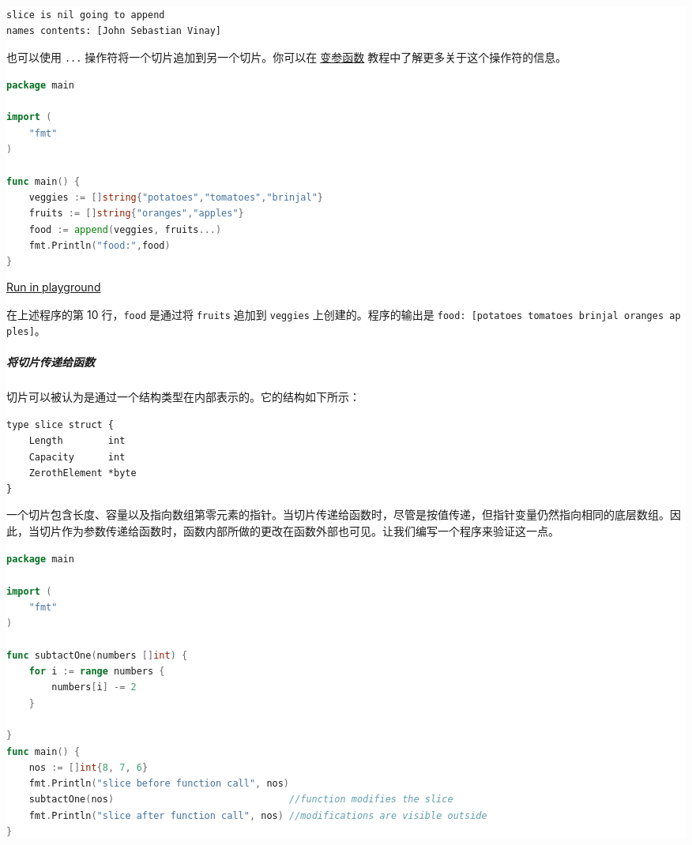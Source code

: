 ```fallback
slice is nil going to append
names contents: [John Sebastian Vinay]
```

也可以使用 `...` 操作符将一个切片追加到另一个切片。你可以在 [变参函数](../【GolangBot】12-可变参数函数) 教程中了解更多关于这个操作符的信息。

```go
package main

import (
	"fmt"
)

func main() {
	veggies := []string{"potatoes","tomatoes","brinjal"}
	fruits := []string{"oranges","apples"}
	food := append(veggies, fruits...)
	fmt.Println("food:",food)
}
```

[Run in playground](https://play.golang.org/p/UnHOH_u6HS)

在上述程序的第 10 行，`food` 是通过将 `fruits` 追加到 `veggies` 上创建的。程序的输出是 `food: [potatoes tomatoes brinjal oranges apples]`。

##### 将切片传递给函数

切片可以被认为是通过一个结构类型在内部表示的。它的结构如下所示：

```fallback
type slice struct {
    Length        int
    Capacity      int
    ZerothElement *byte
}
```

一个切片包含长度、容量以及指向数组第零元素的指针。当切片传递给函数时，尽管是按值传递，但指针变量仍然指向相同的底层数组。因此，当切片作为参数传递给函数时，函数内部所做的更改在函数外部也可见。让我们编写一个程序来验证这一点。

```go
package main

import (
	"fmt"
)

func subtactOne(numbers []int) {
	for i := range numbers {
		numbers[i] -= 2
	}

}
func main() {
	nos := []int{8, 7, 6}
	fmt.Println("slice before function call", nos)
	subtactOne(nos)                               //function modifies the slice
	fmt.Println("slice after function call", nos) //modifications are visible outside
}
```
